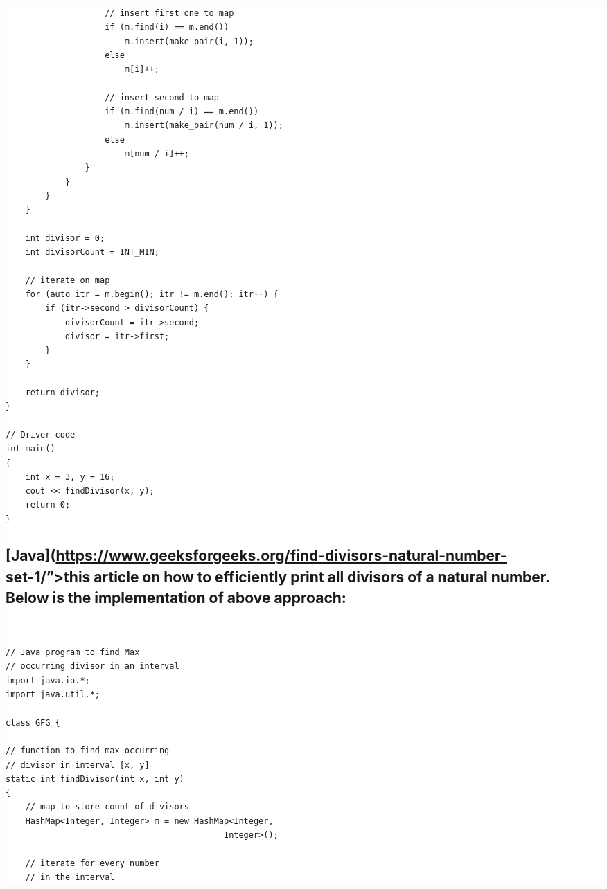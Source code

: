 ```
                    // insert first one to map
                    if (m.find(i) == m.end())
                        m.insert(make_pair(i, 1));
                    else
                        m[i]++;

                    // insert second to map
                    if (m.find(num / i) == m.end())
                        m.insert(make_pair(num / i, 1));
                    else
                        m[num / i]++;
                }
            }
        }
    }

    int divisor = 0;
    int divisorCount = INT_MIN;

    // iterate on map
    for (auto itr = m.begin(); itr != m.end(); itr++) {
        if (itr->second > divisorCount) {
            divisorCount = itr->second;
            divisor = itr->first;
        }
    }

    return divisor;
}

// Driver code
int main()
{
    int x = 3, y = 16;
    cout << findDivisor(x, y);
    return 0;
}
```

## [Java](https://www.geeksforgeeks.org/find-divisors-natural-number-</br>set-1/”>this</a> article on how to efficiently print all divisors of a natural number.<br />Below is the implementation of above approach: <br /> </p>
<div class=)

```
// Java program to find Max
// occurring divisor in an interval
import java.io.*;
import java.util.*;

class GFG {

// function to find max occurring
// divisor in interval [x, y]
static int findDivisor(int x, int y)
{
    // map to store count of divisors
    HashMap<Integer, Integer> m = new HashMap<Integer,
                                            Integer>();

    // iterate for every number
    // in the interval
```